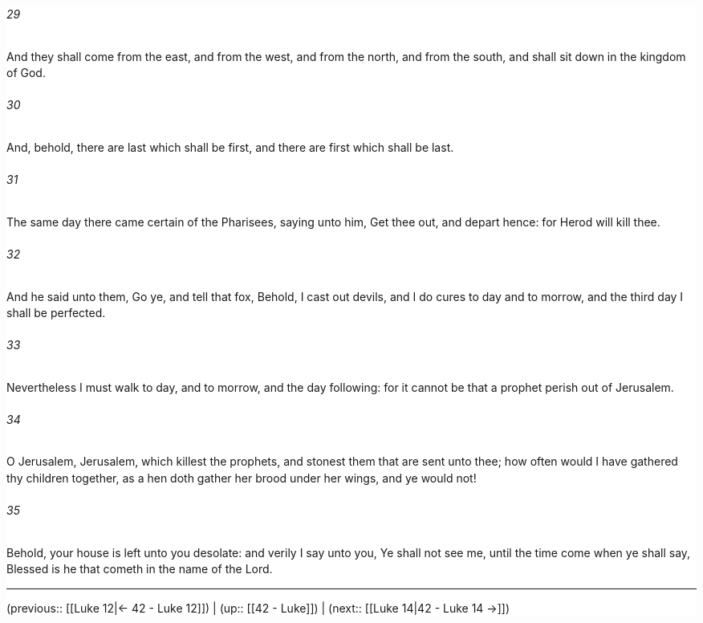 ###### 29 
And they shall come from the east, and from the west, and from the north, and from the south, and shall sit down in the kingdom of God. 

###### 30 
And, behold, there are last which shall be first, and there are first which shall be last. 

###### 31 
The same day there came certain of the Pharisees, saying unto him, Get thee out, and depart hence: for Herod will kill thee. 

###### 32 
And he said unto them, Go ye, and tell that fox, Behold, I cast out devils, and I do cures to day and to morrow, and the third day I shall be perfected. 

###### 33 
Nevertheless I must walk to day, and to morrow, and the day following: for it cannot be that a prophet perish out of Jerusalem. 

###### 34 
O Jerusalem, Jerusalem, which killest the prophets, and stonest them that are sent unto thee; how often would I have gathered thy children together, as a hen doth gather her brood under her wings, and ye would not! 

###### 35 
Behold, your house is left unto you desolate: and verily I say unto you, Ye shall not see me, until the time come when ye shall say, Blessed is he that cometh in the name of the Lord.

***

(previous:: [[Luke 12|← 42 - Luke 12]]) | (up:: [[42 - Luke]]) | (next:: [[Luke 14|42 - Luke 14 →]])
